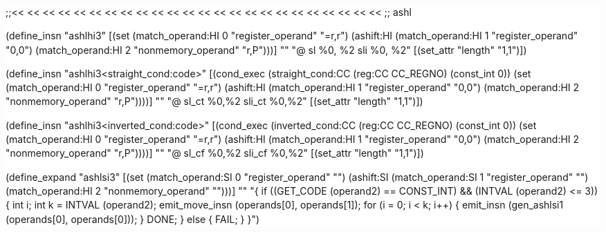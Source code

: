 ;;<< << << << << << << << << << << << << << << << << << << << << << << <<
;; ashl

(define_insn "ashlhi3"
  [(set (match_operand:HI 0 "register_operand"            "=r,r")
	(ashift:HI (match_operand:HI 1 "register_operand"  "0,0")
		   (match_operand:HI 2 "nonmemory_operand" "r,P")))]
  ""
  "@
      sl %0, %2
      sli %0, %2"
  [(set_attr "length" "1,1")])

(define_insn "ashlhi3<straight_cond:code>"
  [(cond_exec
    (straight_cond:CC (reg:CC CC_REGNO)
		      (const_int 0))
    (set (match_operand:HI 0 "register_operand"            "=r,r")
	 (ashift:HI (match_operand:HI 1 "register_operand"  "0,0")
		    (match_operand:HI 2 "nonmemory_operand" "r,P"))))]
  ""
  "@
      sl_ct %0,%2
      sli_ct %0,%2"
  [(set_attr "length" "1,1")])

(define_insn "ashlhi3<inverted_cond:code>"
  [(cond_exec
    (inverted_cond:CC (reg:CC CC_REGNO)
		      (const_int 0))
    (set (match_operand:HI 0 "register_operand"            "=r,r")
	 (ashift:HI (match_operand:HI 1 "register_operand"  "0,0")
		    (match_operand:HI 2 "nonmemory_operand" "r,P"))))]
  ""
  "@
      sl_cf %0,%2
      sli_cf %0,%2"
  [(set_attr "length" "1,1")])

(define_expand "ashlsi3"
  [(set (match_operand:SI 0 "register_operand" "")
	(ashift:SI (match_operand:SI 1 "register_operand" "")
		   (match_operand:HI 2 "nonmemory_operand" "")))]
  ""
  "{
     if ((GET_CODE (operand2) == CONST_INT) && (INTVAL (operand2) <= 3))
       {
         int i;
         int k = INTVAL (operand2);
         emit_move_insn (operands[0], operands[1]);
         for (i = 0; i < k; i++)
           {
             emit_insn (gen_ashlsi1 (operands[0], operands[0]));
           }
         DONE;
       }
     else
       {
         FAIL;
       }
}")
